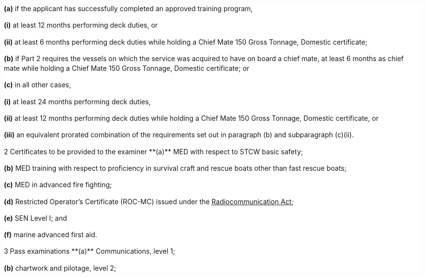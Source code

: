 **(a)** if the applicant has successfully completed an approved training program,

**(i)** at least 12 months performing deck duties, or



**(ii)** at least 6 months performing deck duties while holding a Chief Mate 150 Gross Tonnage, Domestic certificate;





**(b)** if Part 2 requires the vessels on which the service was acquired to have on board a chief mate, at least 6 months as chief mate while holding a Chief Mate 150 Gross Tonnage, Domestic certificate; or



**(c)** in all other cases,

**(i)** at least 24 months performing deck duties,



**(ii)** at least 12 months performing deck duties while holding a Chief Mate 150 Gross Tonnage, Domestic certificate, or



**(iii)** an equivalent prorated combination of the requirements set out in paragraph (b) and subparagraph (c)(ii).





</td>
</tr>
<tr>
<td>2</td>
<td>Certificates to be provided to the examiner</td>
<td>**(a)** MED with respect to STCW basic safety;

**(b)** MED training with respect to proficiency in survival craft and rescue boats other than fast rescue boats;

**(c)** MED in advanced fire fighting;

**(d)** Restricted Operator’s Certificate (ROC-MC) issued under the [Radiocommunication Act](/en/Acts/Revised%20Statutes%20of%20Canada/R/R-2.md);

**(e)** SEN Level I; and

**(f)** marine advanced first aid.

</td>
</tr>
<tr>
<td>3</td>
<td>Pass examinations</td>
<td>**(a)** Communications, level 1;

**(b)** chartwork and pilotage, level 2;
